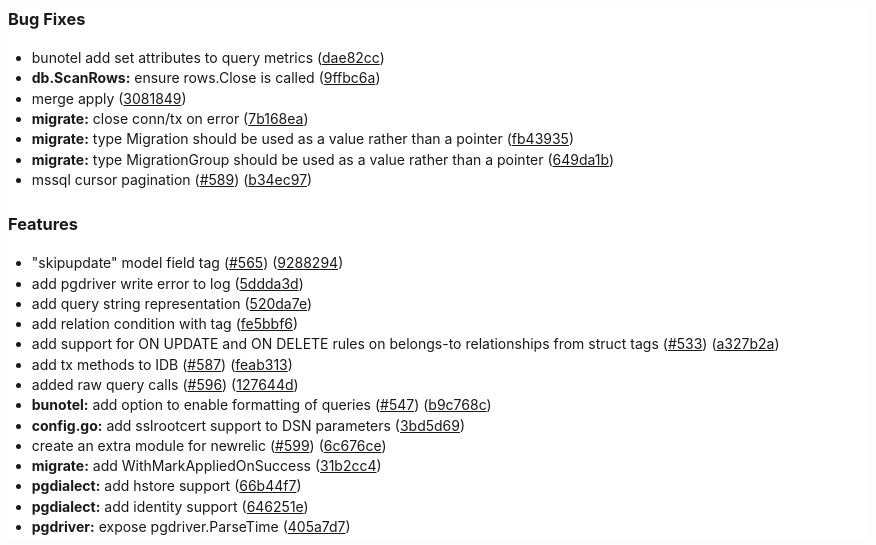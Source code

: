 
### Bug Fixes

* bunotel add set attributes to query metrics ([dae82cc](https://github.com/uptrace/bun/commit/dae82cc0e3af49be1e474027b55c34364676985d))
* **db.ScanRows:** ensure rows.Close is called ([9ffbc6a](https://github.com/uptrace/bun/commit/9ffbc6a46e24b908742b6973f33ef8e5b17cc12b))
* merge apply ([3081849](https://github.com/uptrace/bun/commit/30818499eacddd3b1a3e749091ba6a1468125641))
* **migrate:** close conn/tx on error ([7b168ea](https://github.com/uptrace/bun/commit/7b168eabfe0f844bcbf8dc89629d04c385b9f58c))
* **migrate:** type Migration should be used as a value rather than a pointer ([fb43935](https://github.com/uptrace/bun/commit/fb4393582b49fe528800a66aac5fb1c9a6033048))
* **migrate:** type MigrationGroup should be used as a value rather than a pointer ([649da1b](https://github.com/uptrace/bun/commit/649da1b3c158060add9b61b32c289260daafa65a))
* mssql cursor pagination ([#589](https://github.com/uptrace/bun/issues/589)) ([b34ec97](https://github.com/uptrace/bun/commit/b34ec97ddda95629f73762721d60fd3e00e7e99f))


### Features

* "skipupdate" model field tag ([#565](https://github.com/uptrace/bun/issues/565)) ([9288294](https://github.com/uptrace/bun/commit/928829482c718a0c215aa4f4adfa6f3fb3ed4302))
* add pgdriver write error to log ([5ddda3d](https://github.com/uptrace/bun/commit/5ddda3de31cd08ceee4bdea64ceae8d15eace07b))
* add query string representation ([520da7e](https://github.com/uptrace/bun/commit/520da7e1d6dbf7b06846f6b39a7f99e8753c1466))
* add relation condition with tag ([fe5bbf6](https://github.com/uptrace/bun/commit/fe5bbf64f33d25b310e5510ece7d705b9eb3bfea))
* add support for ON UPDATE and ON DELETE rules on belongs-to relationships from struct tags ([#533](https://github.com/uptrace/bun/issues/533)) ([a327b2a](https://github.com/uptrace/bun/commit/a327b2ae216abb55a705626296c0cdbf8d648697))
* add tx methods to IDB ([#587](https://github.com/uptrace/bun/issues/587)) ([feab313](https://github.com/uptrace/bun/commit/feab313c0358200b6e270ac70f4551b011ab5276))
* added raw query calls ([#596](https://github.com/uptrace/bun/issues/596)) ([127644d](https://github.com/uptrace/bun/commit/127644d2eea443736fbd6bed3417595d439e4639))
* **bunotel:** add option to enable formatting of queries ([#547](https://github.com/uptrace/bun/issues/547)) ([b9c768c](https://github.com/uptrace/bun/commit/b9c768cec3b5dea36c3c9c344d1e76e0ffad1369))
* **config.go:** add sslrootcert support to DSN parameters ([3bd5d69](https://github.com/uptrace/bun/commit/3bd5d692d7df4f30d07b835d6a46fc7af382489a))
* create an extra module for newrelic ([#599](https://github.com/uptrace/bun/issues/599)) ([6c676ce](https://github.com/uptrace/bun/commit/6c676ce13f05fe763471fbec2d5a2db48bc88650))
* **migrate:** add WithMarkAppliedOnSuccess ([31b2cc4](https://github.com/uptrace/bun/commit/31b2cc4f5ccd794a436d081073d4974835d3780d))
* **pgdialect:** add hstore support ([66b44f7](https://github.com/uptrace/bun/commit/66b44f7c0edc205927fb8be96aaf263b31828fa1))
* **pgdialect:** add identity support ([646251e](https://github.com/uptrace/bun/commit/646251ec02a1e2ec717e907e6f128d8b51f17c6d))
* **pgdriver:** expose pgdriver.ParseTime ([405a7d7](https://github.com/uptrace/bun/commit/405a7d78d8f60cf27e8f175deaf95db5877d84be))
